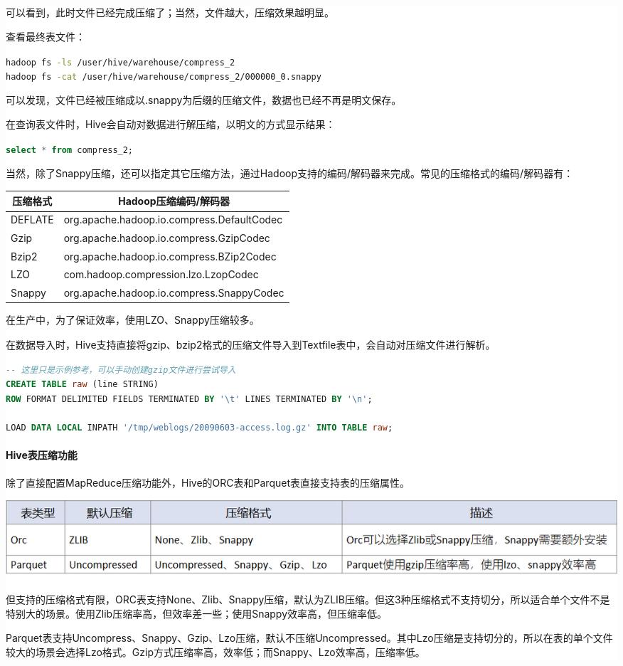 可以看到，此时文件已经完成压缩了；当然，文件越大，压缩效果越明显。

查看最终表文件：

```sh
hadoop fs -ls /user/hive/warehouse/compress_2
hadoop fs -cat /user/hive/warehouse/compress_2/000000_0.snappy
```

可以发现，文件已经被压缩成以.snappy为后缀的压缩文件，数据也已经不再是明文保存。

在查询表文件时，Hive会自动对数据进行解压缩，以明文的方式显示结果：

```sql
select * from compress_2;
```

当然，除了Snappy压缩，还可以指定其它压缩方法，通过Hadoop支持的编码/解码器来完成。常见的压缩格式的编码/解码器有：

| 压缩格式 | Hadoop压缩编码/解码器                      |
| -------- | ------------------------------------------ |
| DEFLATE  | org.apache.hadoop.io.compress.DefaultCodec |
| Gzip     | org.apache.hadoop.io.compress.GzipCodec    |
| Bzip2    | org.apache.hadoop.io.compress.BZip2Codec   |
| LZO      | com.hadoop.compression.lzo.LzopCodec       |
| Snappy   | org.apache.hadoop.io.compress.SnappyCodec  |

在生产中，为了保证效率，使用LZO、Snappy压缩较多。

在数据导入时，Hive支持直接将gzip、bzip2格式的压缩文件导入到Textfile表中，会自动对压缩文件进行解析。

```sql
-- 这里只是示例参考，可以手动创建gzip文件进行尝试导入
CREATE TABLE raw (line STRING)
ROW FORMAT DELIMITED FIELDS TERMINATED BY '\t' LINES TERMINATED BY '\n';

LOAD DATA LOCAL INPATH '/tmp/weblogs/20090603-access.log.gz' INTO TABLE raw;
```

#### Hive表压缩功能

除了直接配置MapReduce压缩功能外，Hive的ORC表和Parquet表直接支持表的压缩属性。

![x](../../../Resources/bd/db19.png)

但支持的压缩格式有限，ORC表支持None、Zlib、Snappy压缩，默认为ZLIB压缩。但这3种压缩格式不支持切分，所以适合单个文件不是特别大的场景。使用Zlib压缩率高，但效率差一些；使用Snappy效率高，但压缩率低。

Parquet表支持Uncompress、Snappy、Gzip、Lzo压缩，默认不压缩Uncompressed。其中Lzo压缩是支持切分的，所以在表的单个文件较大的场景会选择Lzo格式。Gzip方式压缩率高，效率低；而Snappy、Lzo效率高，压缩率低。
